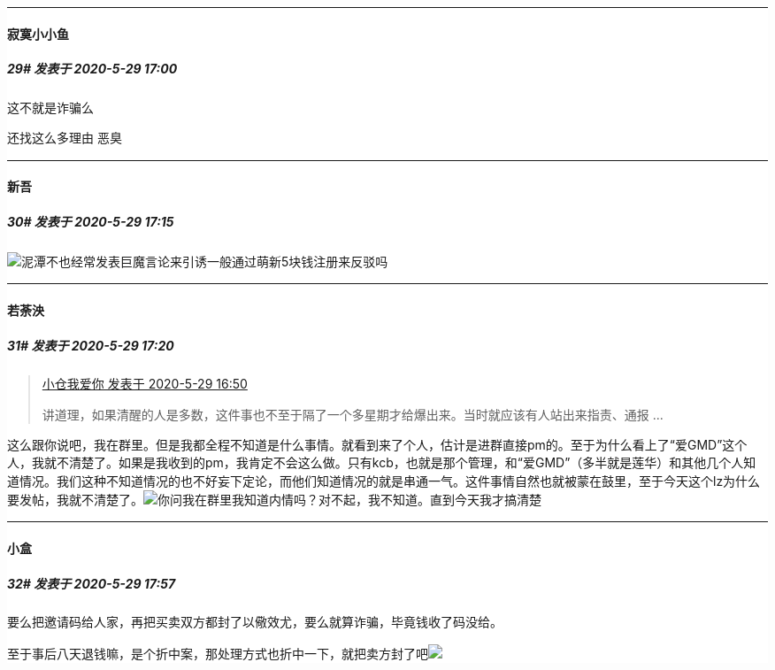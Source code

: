 


*****

####  寂寞小小鱼  
##### 29#       发表于 2020-5-29 17:00




这不就是诈骗么

还找这么多理由 恶臭







*****

####  新吾  
##### 30#       发表于 2020-5-29 17:15



<img src="https://static.saraba1st.com/image/smiley/face2017/067.png" referrerpolicy="no-referrer">泥潭不也经常发表巨魔言论来引诱一般通过萌新5块钱注册来反驳吗







*****

####  若荼泱  
##### 31#       发表于 2020-5-29 17:20



<blockquote><a href="httphttps://bbs.saraba1st.com/2b/forum.php?mod=redirect&amp;goto=findpost&amp;pid=47603936&amp;ptid=1938372" target="_blank">小仓我爱你 发表于 2020-5-29 16:50</a>

讲道理，如果清醒的人是多数，这件事也不至于隔了一个多星期才给爆出来。当时就应该有人站出来指责、通报 ...</blockquote>
这么跟你说吧，我在群里。但是我都全程不知道是什么事情。就看到来了个人，估计是进群直接pm的。至于为什么看上了“爱GMD”这个人，我就不清楚了。如果是我收到的pm，我肯定不会这么做。只有kcb，也就是那个管理，和“爱GMD”（多半就是莲华）和其他几个人知道情况。我们这种不知道情况的也不好妄下定论，而他们知道情况的就是串通一气。这件事情自然也就被蒙在鼓里，至于今天这个lz为什么要发帖，我就不清楚了。<img src="https://static.saraba1st.com/image/smiley/face2017/068.png" referrerpolicy="no-referrer">你问我在群里我知道内情吗？对不起，我不知道。直到今天我才搞清楚







*****

####  小盒  
##### 32#       发表于 2020-5-29 17:57




要么把邀请码给人家，再把买卖双方都封了以儆效尤，要么就算诈骗，毕竟钱收了码没给。

至于事后八天退钱嘛，是个折中案，那处理方式也折中一下，就把卖方封了吧<img src="https://static.saraba1st.com/image/smiley/face2017/031.png" referrerpolicy="no-referrer">
